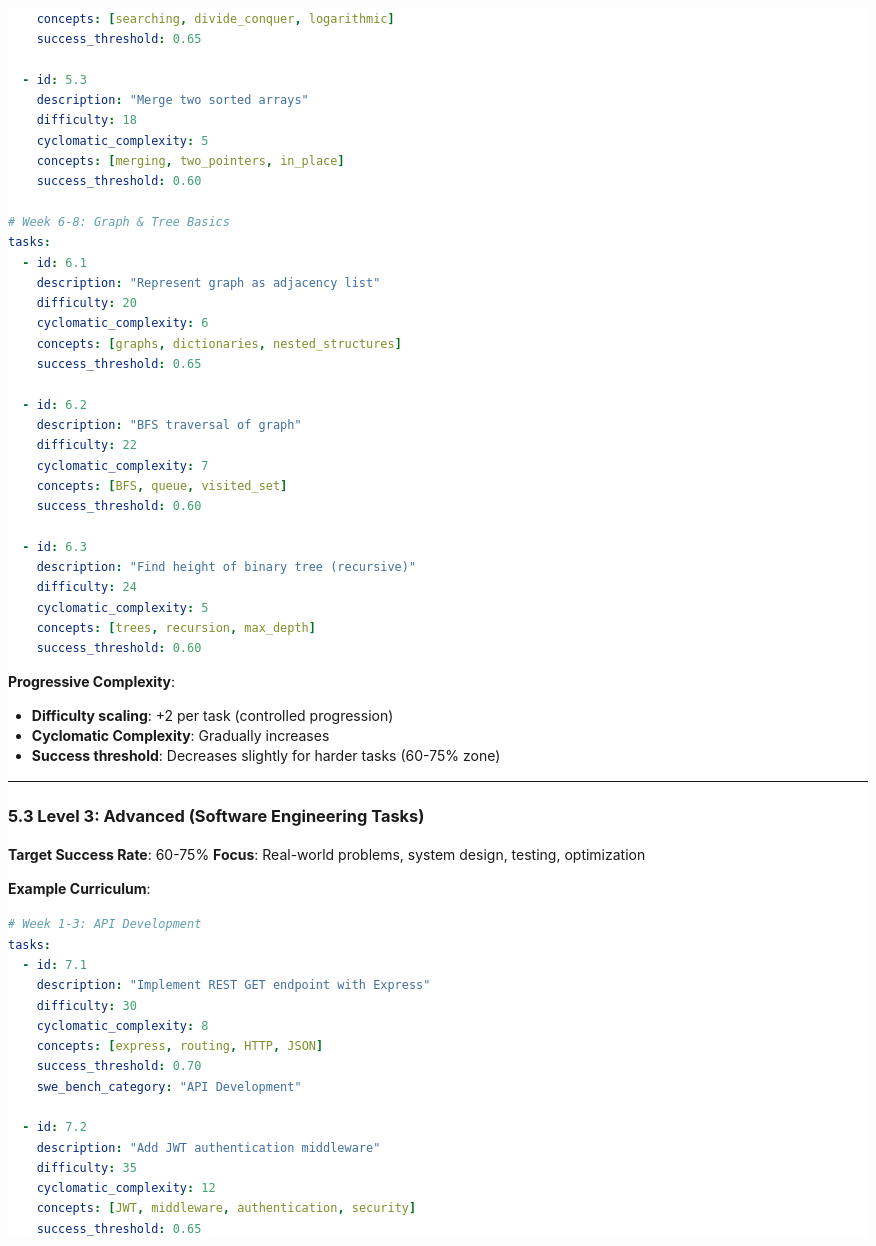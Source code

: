 ```yaml
    concepts: [searching, divide_conquer, logarithmic]
    success_threshold: 0.65

  - id: 5.3
    description: "Merge two sorted arrays"
    difficulty: 18
    cyclomatic_complexity: 5
    concepts: [merging, two_pointers, in_place]
    success_threshold: 0.60

# Week 6-8: Graph & Tree Basics
tasks:
  - id: 6.1
    description: "Represent graph as adjacency list"
    difficulty: 20
    cyclomatic_complexity: 6
    concepts: [graphs, dictionaries, nested_structures]
    success_threshold: 0.65

  - id: 6.2
    description: "BFS traversal of graph"
    difficulty: 22
    cyclomatic_complexity: 7
    concepts: [BFS, queue, visited_set]
    success_threshold: 0.60

  - id: 6.3
    description: "Find height of binary tree (recursive)"
    difficulty: 24
    cyclomatic_complexity: 5
    concepts: [trees, recursion, max_depth]
    success_threshold: 0.60
```

**Progressive Complexity**:
- **Difficulty scaling**: +2 per task (controlled progression)
- **Cyclomatic Complexity**: Gradually increases
- **Success threshold**: Decreases slightly for harder tasks (60-75% zone)

---

### 5.3 Level 3: Advanced (Software Engineering Tasks)

**Target Success Rate**: 60-75%
**Focus**: Real-world problems, system design, testing, optimization

**Example Curriculum**:

```yaml
# Week 1-3: API Development
tasks:
  - id: 7.1
    description: "Implement REST GET endpoint with Express"
    difficulty: 30
    cyclomatic_complexity: 8
    concepts: [express, routing, HTTP, JSON]
    success_threshold: 0.70
    swe_bench_category: "API Development"

  - id: 7.2
    description: "Add JWT authentication middleware"
    difficulty: 35
    cyclomatic_complexity: 12
    concepts: [JWT, middleware, authentication, security]
    success_threshold: 0.65
```